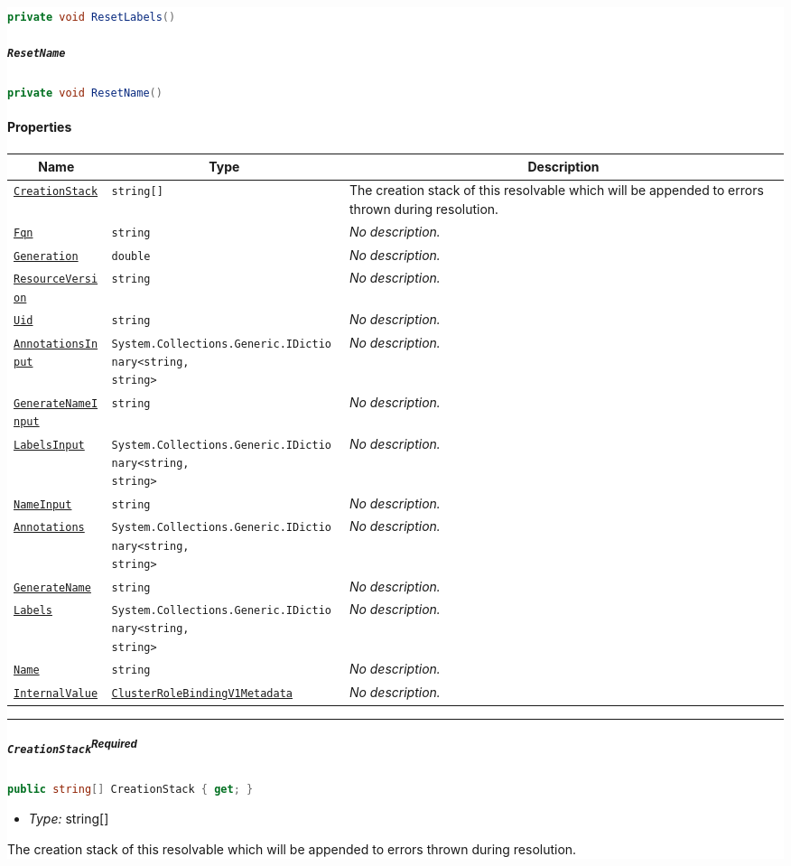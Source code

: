 ```csharp
private void ResetLabels()
```

##### `ResetName` <a name="ResetName" id="@cdktf/provider-kubernetes.clusterRoleBindingV1.ClusterRoleBindingV1MetadataOutputReference.resetName"></a>

```csharp
private void ResetName()
```


#### Properties <a name="Properties" id="Properties"></a>

| **Name** | **Type** | **Description** |
| --- | --- | --- |
| <code><a href="#@cdktf/provider-kubernetes.clusterRoleBindingV1.ClusterRoleBindingV1MetadataOutputReference.property.creationStack">CreationStack</a></code> | <code>string[]</code> | The creation stack of this resolvable which will be appended to errors thrown during resolution. |
| <code><a href="#@cdktf/provider-kubernetes.clusterRoleBindingV1.ClusterRoleBindingV1MetadataOutputReference.property.fqn">Fqn</a></code> | <code>string</code> | *No description.* |
| <code><a href="#@cdktf/provider-kubernetes.clusterRoleBindingV1.ClusterRoleBindingV1MetadataOutputReference.property.generation">Generation</a></code> | <code>double</code> | *No description.* |
| <code><a href="#@cdktf/provider-kubernetes.clusterRoleBindingV1.ClusterRoleBindingV1MetadataOutputReference.property.resourceVersion">ResourceVersion</a></code> | <code>string</code> | *No description.* |
| <code><a href="#@cdktf/provider-kubernetes.clusterRoleBindingV1.ClusterRoleBindingV1MetadataOutputReference.property.uid">Uid</a></code> | <code>string</code> | *No description.* |
| <code><a href="#@cdktf/provider-kubernetes.clusterRoleBindingV1.ClusterRoleBindingV1MetadataOutputReference.property.annotationsInput">AnnotationsInput</a></code> | <code>System.Collections.Generic.IDictionary<string, string></code> | *No description.* |
| <code><a href="#@cdktf/provider-kubernetes.clusterRoleBindingV1.ClusterRoleBindingV1MetadataOutputReference.property.generateNameInput">GenerateNameInput</a></code> | <code>string</code> | *No description.* |
| <code><a href="#@cdktf/provider-kubernetes.clusterRoleBindingV1.ClusterRoleBindingV1MetadataOutputReference.property.labelsInput">LabelsInput</a></code> | <code>System.Collections.Generic.IDictionary<string, string></code> | *No description.* |
| <code><a href="#@cdktf/provider-kubernetes.clusterRoleBindingV1.ClusterRoleBindingV1MetadataOutputReference.property.nameInput">NameInput</a></code> | <code>string</code> | *No description.* |
| <code><a href="#@cdktf/provider-kubernetes.clusterRoleBindingV1.ClusterRoleBindingV1MetadataOutputReference.property.annotations">Annotations</a></code> | <code>System.Collections.Generic.IDictionary<string, string></code> | *No description.* |
| <code><a href="#@cdktf/provider-kubernetes.clusterRoleBindingV1.ClusterRoleBindingV1MetadataOutputReference.property.generateName">GenerateName</a></code> | <code>string</code> | *No description.* |
| <code><a href="#@cdktf/provider-kubernetes.clusterRoleBindingV1.ClusterRoleBindingV1MetadataOutputReference.property.labels">Labels</a></code> | <code>System.Collections.Generic.IDictionary<string, string></code> | *No description.* |
| <code><a href="#@cdktf/provider-kubernetes.clusterRoleBindingV1.ClusterRoleBindingV1MetadataOutputReference.property.name">Name</a></code> | <code>string</code> | *No description.* |
| <code><a href="#@cdktf/provider-kubernetes.clusterRoleBindingV1.ClusterRoleBindingV1MetadataOutputReference.property.internalValue">InternalValue</a></code> | <code><a href="#@cdktf/provider-kubernetes.clusterRoleBindingV1.ClusterRoleBindingV1Metadata">ClusterRoleBindingV1Metadata</a></code> | *No description.* |

---

##### `CreationStack`<sup>Required</sup> <a name="CreationStack" id="@cdktf/provider-kubernetes.clusterRoleBindingV1.ClusterRoleBindingV1MetadataOutputReference.property.creationStack"></a>

```csharp
public string[] CreationStack { get; }
```

- *Type:* string[]

The creation stack of this resolvable which will be appended to errors thrown during resolution.
